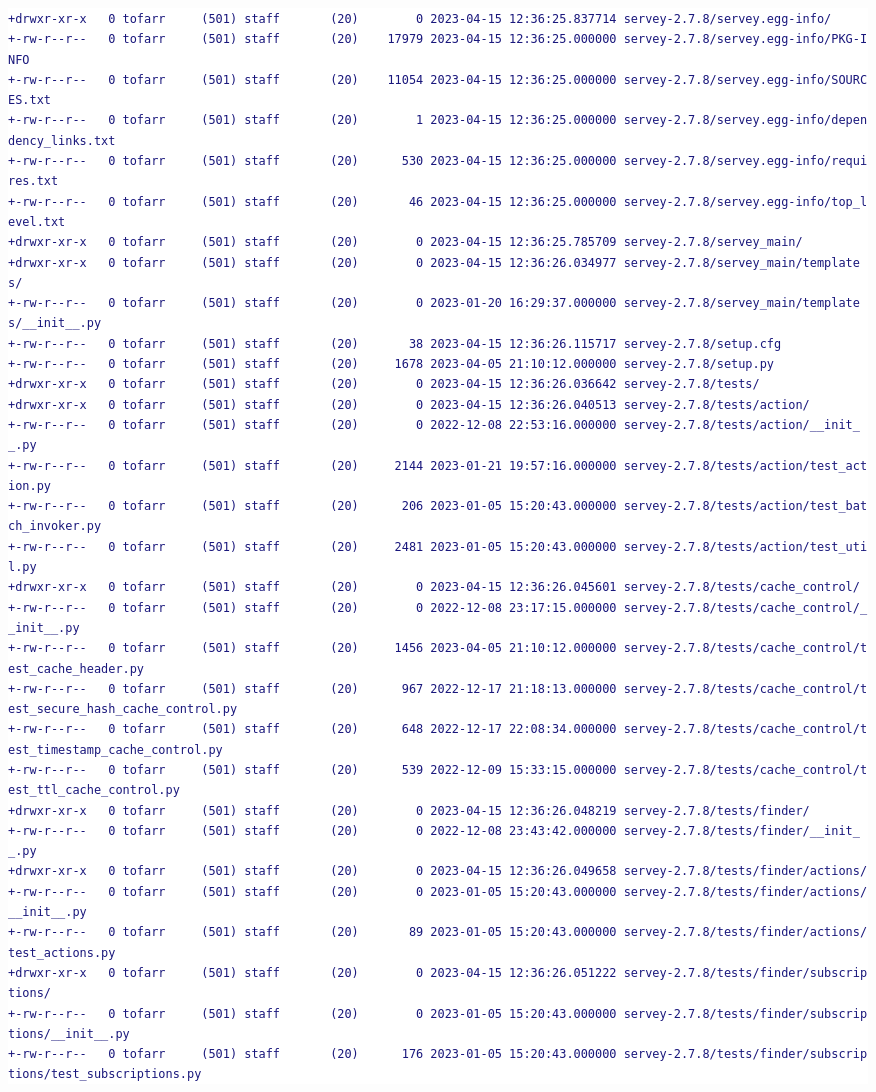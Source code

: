 ```diff
+drwxr-xr-x   0 tofarr     (501) staff       (20)        0 2023-04-15 12:36:25.837714 servey-2.7.8/servey.egg-info/
+-rw-r--r--   0 tofarr     (501) staff       (20)    17979 2023-04-15 12:36:25.000000 servey-2.7.8/servey.egg-info/PKG-INFO
+-rw-r--r--   0 tofarr     (501) staff       (20)    11054 2023-04-15 12:36:25.000000 servey-2.7.8/servey.egg-info/SOURCES.txt
+-rw-r--r--   0 tofarr     (501) staff       (20)        1 2023-04-15 12:36:25.000000 servey-2.7.8/servey.egg-info/dependency_links.txt
+-rw-r--r--   0 tofarr     (501) staff       (20)      530 2023-04-15 12:36:25.000000 servey-2.7.8/servey.egg-info/requires.txt
+-rw-r--r--   0 tofarr     (501) staff       (20)       46 2023-04-15 12:36:25.000000 servey-2.7.8/servey.egg-info/top_level.txt
+drwxr-xr-x   0 tofarr     (501) staff       (20)        0 2023-04-15 12:36:25.785709 servey-2.7.8/servey_main/
+drwxr-xr-x   0 tofarr     (501) staff       (20)        0 2023-04-15 12:36:26.034977 servey-2.7.8/servey_main/templates/
+-rw-r--r--   0 tofarr     (501) staff       (20)        0 2023-01-20 16:29:37.000000 servey-2.7.8/servey_main/templates/__init__.py
+-rw-r--r--   0 tofarr     (501) staff       (20)       38 2023-04-15 12:36:26.115717 servey-2.7.8/setup.cfg
+-rw-r--r--   0 tofarr     (501) staff       (20)     1678 2023-04-05 21:10:12.000000 servey-2.7.8/setup.py
+drwxr-xr-x   0 tofarr     (501) staff       (20)        0 2023-04-15 12:36:26.036642 servey-2.7.8/tests/
+drwxr-xr-x   0 tofarr     (501) staff       (20)        0 2023-04-15 12:36:26.040513 servey-2.7.8/tests/action/
+-rw-r--r--   0 tofarr     (501) staff       (20)        0 2022-12-08 22:53:16.000000 servey-2.7.8/tests/action/__init__.py
+-rw-r--r--   0 tofarr     (501) staff       (20)     2144 2023-01-21 19:57:16.000000 servey-2.7.8/tests/action/test_action.py
+-rw-r--r--   0 tofarr     (501) staff       (20)      206 2023-01-05 15:20:43.000000 servey-2.7.8/tests/action/test_batch_invoker.py
+-rw-r--r--   0 tofarr     (501) staff       (20)     2481 2023-01-05 15:20:43.000000 servey-2.7.8/tests/action/test_util.py
+drwxr-xr-x   0 tofarr     (501) staff       (20)        0 2023-04-15 12:36:26.045601 servey-2.7.8/tests/cache_control/
+-rw-r--r--   0 tofarr     (501) staff       (20)        0 2022-12-08 23:17:15.000000 servey-2.7.8/tests/cache_control/__init__.py
+-rw-r--r--   0 tofarr     (501) staff       (20)     1456 2023-04-05 21:10:12.000000 servey-2.7.8/tests/cache_control/test_cache_header.py
+-rw-r--r--   0 tofarr     (501) staff       (20)      967 2022-12-17 21:18:13.000000 servey-2.7.8/tests/cache_control/test_secure_hash_cache_control.py
+-rw-r--r--   0 tofarr     (501) staff       (20)      648 2022-12-17 22:08:34.000000 servey-2.7.8/tests/cache_control/test_timestamp_cache_control.py
+-rw-r--r--   0 tofarr     (501) staff       (20)      539 2022-12-09 15:33:15.000000 servey-2.7.8/tests/cache_control/test_ttl_cache_control.py
+drwxr-xr-x   0 tofarr     (501) staff       (20)        0 2023-04-15 12:36:26.048219 servey-2.7.8/tests/finder/
+-rw-r--r--   0 tofarr     (501) staff       (20)        0 2022-12-08 23:43:42.000000 servey-2.7.8/tests/finder/__init__.py
+drwxr-xr-x   0 tofarr     (501) staff       (20)        0 2023-04-15 12:36:26.049658 servey-2.7.8/tests/finder/actions/
+-rw-r--r--   0 tofarr     (501) staff       (20)        0 2023-01-05 15:20:43.000000 servey-2.7.8/tests/finder/actions/__init__.py
+-rw-r--r--   0 tofarr     (501) staff       (20)       89 2023-01-05 15:20:43.000000 servey-2.7.8/tests/finder/actions/test_actions.py
+drwxr-xr-x   0 tofarr     (501) staff       (20)        0 2023-04-15 12:36:26.051222 servey-2.7.8/tests/finder/subscriptions/
+-rw-r--r--   0 tofarr     (501) staff       (20)        0 2023-01-05 15:20:43.000000 servey-2.7.8/tests/finder/subscriptions/__init__.py
+-rw-r--r--   0 tofarr     (501) staff       (20)      176 2023-01-05 15:20:43.000000 servey-2.7.8/tests/finder/subscriptions/test_subscriptions.py
```